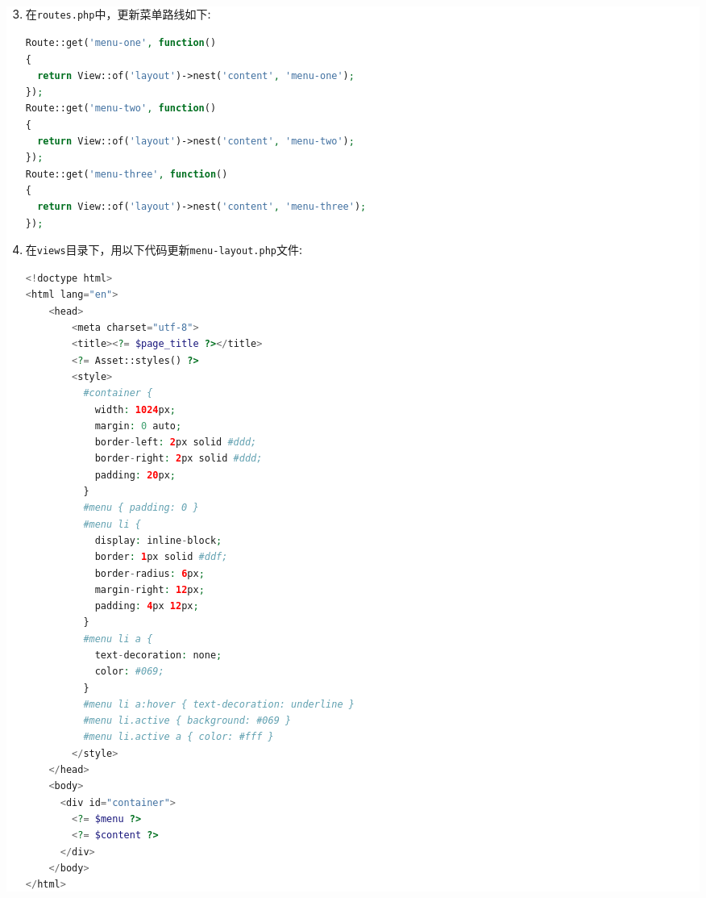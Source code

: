 3.  在`routes.php`中，更新菜单路线如下:

    ```php
    Route::get('menu-one', function()
    {
      return View::of('layout')->nest('content', 'menu-one');
    });
    Route::get('menu-two', function()
    {
      return View::of('layout')->nest('content', 'menu-two');
    });
    Route::get('menu-three', function()
    {
      return View::of('layout')->nest('content', 'menu-three');
    });
    ```

4.  在`views`目录下，用以下代码更新`menu-layout.php`文件:

    ```php
    <!doctype html>
    <html lang="en">
        <head>
            <meta charset="utf-8">
            <title><?= $page_title ?></title>
            <?= Asset::styles() ?>
            <style>
              #container {
                width: 1024px; 
                margin: 0 auto; 
                border-left: 2px solid #ddd;
                border-right: 2px solid #ddd;
                padding: 20px;
              }
              #menu { padding: 0 }
              #menu li {
                display: inline-block;
                border: 1px solid #ddf;
                border-radius: 6px;
                margin-right: 12px;
                padding: 4px 12px;
              }
              #menu li a {
                text-decoration: none;
                color: #069;
              }
              #menu li a:hover { text-decoration: underline }
              #menu li.active { background: #069 }
              #menu li.active a { color: #fff }
            </style>
        </head>
        <body>
          <div id="container">
            <?= $menu ?>
            <?= $content ?>
          </div>
        </body>
    </html>
    ```
